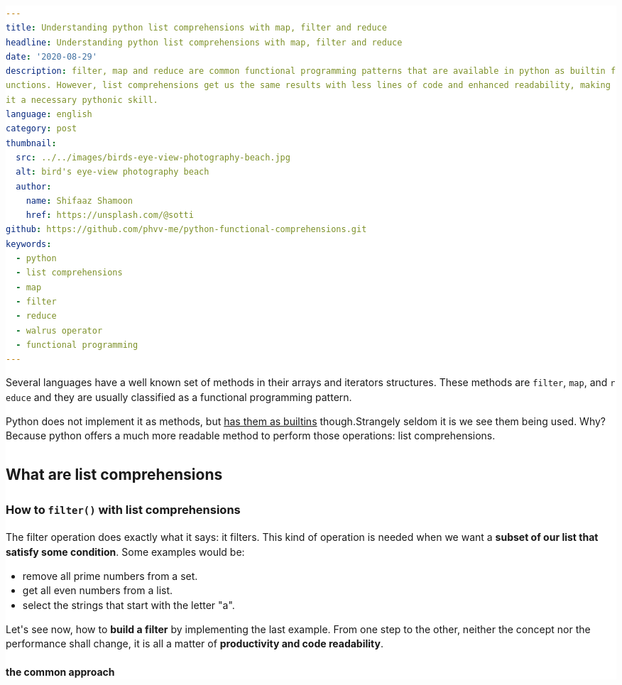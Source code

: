 ```yaml
---
title: Understanding python list comprehensions with map, filter and reduce
headline: Understanding python list comprehensions with map, filter and reduce
date: '2020-08-29'
description: filter, map and reduce are common functional programming patterns that are available in python as builtin functions. However, list comprehensions get us the same results with less lines of code and enhanced readability, making it a necessary pythonic skill.
language: english
category: post
thumbnail:
  src: ../../images/birds-eye-view-photography-beach.jpg
  alt: bird's eye-view photography beach
  author:
    name: Shifaaz Shamoon
    href: https://unsplash.com/@sotti
github: https://github.com/phvv-me/python-functional-comprehensions.git
keywords:
  - python
  - list comprehensions
  - map
  - filter
  - reduce
  - walrus operator
  - functional programming
---
```


Several languages have a well known set of methods in their arrays and iterators structures. These methods are `filter`, `map`, and `reduce` and they are usually classified as a functional programming pattern.

Python does not implement it as methods, but [has them as builtins](https://docs.python.org/3/library/functions.html) though.Strangely seldom it is we see them being used. Why? Because python offers a much more readable method to perform those operations: list comprehensions.

## What are list comprehensions

### How to `filter()` with list comprehensions

The filter operation does exactly what it says: it filters. This kind of operation is needed when we want a **subset of our list that satisfy some condition**. Some examples would be:

- remove all prime numbers from a set.
- get all even numbers from a list.
- select the strings that start with the letter "a".

Let's see now, how to **build a filter** by implementing the last example. From one step to the other, neither the concept nor the performance shall change, it is all a matter of **productivity and code readability**.

#### the common approach
